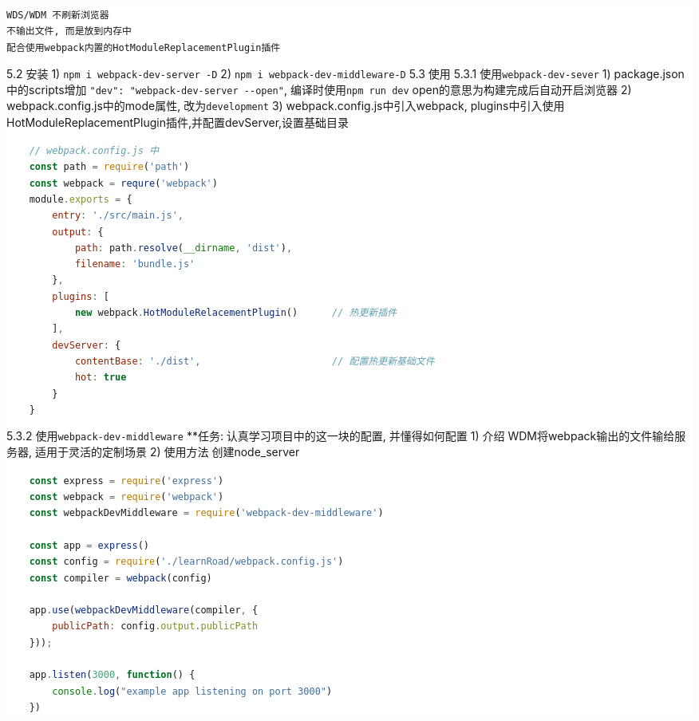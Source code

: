     WDS/WDM 不刷新浏览器
    不输出文件, 而是放到内存中
    配合使用webpack内置的HotModuleReplacementPlugin插件
5.2 安装
    1) `npm i webpack-dev-server -D`
    2) `npm i webpack-dev-middleware-D`
5.3 使用
5.3.1 使用`webpack-dev-sever`
    1) package.json中的scripts增加 `"dev": "webpack-dev-server --open"`, 编译时使用`npm run dev`
       open的意思为构建完成后自动开启浏览器
    2) webpack.config.js中的mode属性, 改为`development` 
    3) webpack.config.js中引入webpack, plugins中引入使用HotModuleReplacementPlugin插件,并配置devServer,设置基础目录
```js
    // webpack.config.js 中
    const path = require('path')
    const webpack = requre('webpack')
    module.exports = {
        entry: './src/main.js',
        output: {
            path: path.resolve(__dirname, 'dist'),
            filename: 'bundle.js'
        },
        plugins: [ 
            new webpack.HotModuleRelacementPlugin()      // 热更新插件
        ],
        devServer: {  
            contentBase: './dist',                       // 配置热更新基础文件
            hot: true
        }
    }
```
5.3.2 使用`webpack-dev-middleware`
    **任务: 认真学习项目中的这一块的配置, 并懂得如何配置
    1) 介绍
    WDM将webpack输出的文件输给服务器, 适用于灵活的定制场景
    2) 使用方法
    创建node_server
```js
    const express = require('express')
    const webpack = require('webpack')
    const webpackDevMiddleware = require('webpack-dev-middleware')

    const app = express()
    const config = require('./learnRoad/webpack.config.js')
    const compiler = webpack(config)

    app.use(webpackDevMiddleware(compiler, {
        publicPath: config.output.publicPath
    }));

    app.listen(3000, function() {
        console.log("example app listening on port 3000")
    })
```
